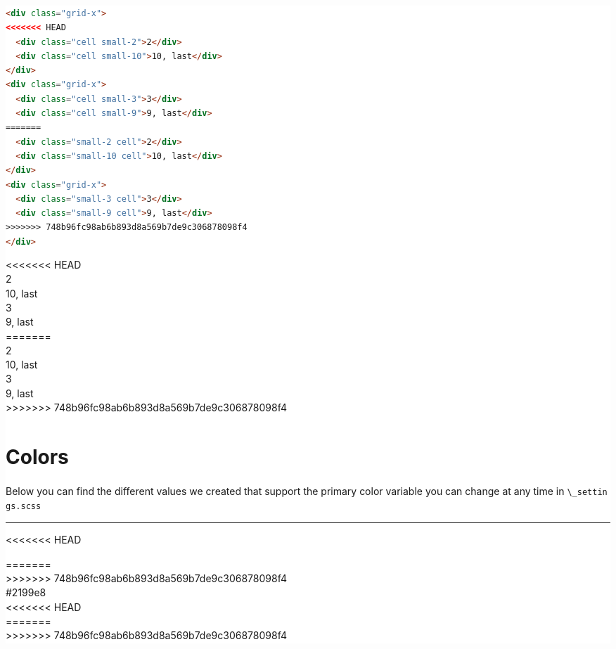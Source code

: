 ```html
<div class="grid-x">
<<<<<<< HEAD
  <div class="cell small-2">2</div>
  <div class="cell small-10">10, last</div>
</div>
<div class="grid-x">
  <div class="cell small-3">3</div>
  <div class="cell small-9">9, last</div>
=======
  <div class="small-2 cell">2</div>
  <div class="small-10 cell">10, last</div>
</div>
<div class="grid-x">
  <div class="small-3 cell">3</div>
  <div class="small-9 cell">9, last</div>
>>>>>>> 748b96fc98ab6b893d8a569b7de9c306878098f4
</div>
```

<div class="grid-x display">
<<<<<<< HEAD
  <div class="cell small-2">2</div>
  <div class="cell small-10">10, last</div>
</div>
<div class="grid-x display">
  <div class="cell small-3">3</div>
  <div class="cell small-9">9, last</div>
=======
  <div class="small-2 cell">2</div>
  <div class="small-10 cell">10, last</div>
</div>
<div class="grid-x display">
  <div class="small-3 cell">3</div>
  <div class="small-9 cell">9, last</div>
>>>>>>> 748b96fc98ab6b893d8a569b7de9c306878098f4
</div>



# Colors

<p class="lead">Below you can find the different values we created that support the primary color variable you can change at any time in <code>\_settings.scss</code></p>

---

<<<<<<< HEAD
<div class="grid-x up-1 medium-up-3 large-up-5">
  <div class="cell">
=======
<div class="row up-1 medium-up-3 large-up-5">
  <div class="column">
>>>>>>> 748b96fc98ab6b893d8a569b7de9c306878098f4
    <div class="color-block">
      <span style="background: #2199e8"></span>
      #2199e8
    </div>
  </div>
<<<<<<< HEAD
  <div class="cell">
=======
  <div class="column">
>>>>>>> 748b96fc98ab6b893d8a569b7de9c306878098f4
    <div class="color-block">